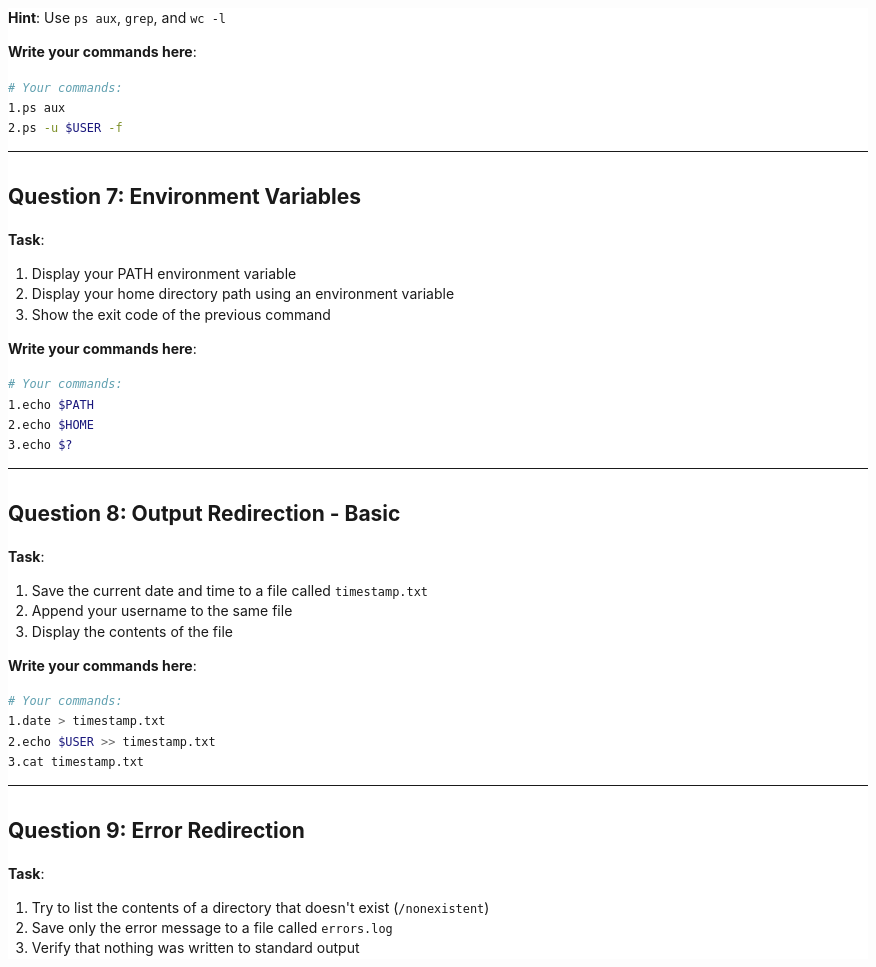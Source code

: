**Hint**: Use `ps aux`, `grep`, and `wc -l`

**Write your commands here**:
```bash
# Your commands:
1.ps aux
2.ps -u $USER -f


```

---

## Question 7: Environment Variables
**Task**: 
1. Display your PATH environment variable
2. Display your home directory path using an environment variable
3. Show the exit code of the previous command

**Write your commands here**:
```bash
# Your commands:
1.echo $PATH
2.echo $HOME
3.echo $?

```

---

## Question 8: Output Redirection - Basic
**Task**: 
1. Save the current date and time to a file called `timestamp.txt`
2. Append your username to the same file
3. Display the contents of the file

**Write your commands here**:
```bash
# Your commands:
1.date > timestamp.txt
2.echo $USER >> timestamp.txt
3.cat timestamp.txt

```

---

## Question 9: Error Redirection
**Task**: 
1. Try to list the contents of a directory that doesn't exist (`/nonexistent`)
2. Save only the error message to a file called `errors.log`
3. Verify that nothing was written to standard output

